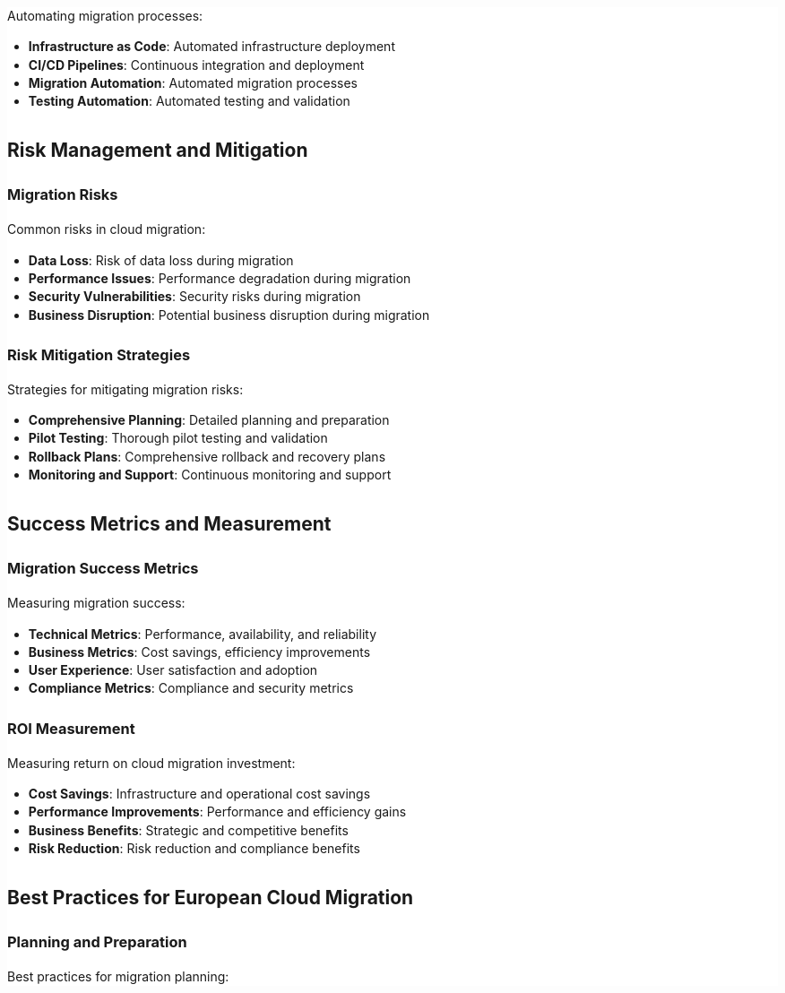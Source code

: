 Automating migration processes:

- **Infrastructure as Code**: Automated infrastructure deployment
- **CI/CD Pipelines**: Continuous integration and deployment
- **Migration Automation**: Automated migration processes
- **Testing Automation**: Automated testing and validation

## Risk Management and Mitigation

### Migration Risks

Common risks in cloud migration:

- **Data Loss**: Risk of data loss during migration
- **Performance Issues**: Performance degradation during migration
- **Security Vulnerabilities**: Security risks during migration
- **Business Disruption**: Potential business disruption during migration

### Risk Mitigation Strategies

Strategies for mitigating migration risks:

- **Comprehensive Planning**: Detailed planning and preparation
- **Pilot Testing**: Thorough pilot testing and validation
- **Rollback Plans**: Comprehensive rollback and recovery plans
- **Monitoring and Support**: Continuous monitoring and support

## Success Metrics and Measurement

### Migration Success Metrics

Measuring migration success:

- **Technical Metrics**: Performance, availability, and reliability
- **Business Metrics**: Cost savings, efficiency improvements
- **User Experience**: User satisfaction and adoption
- **Compliance Metrics**: Compliance and security metrics

### ROI Measurement

Measuring return on cloud migration investment:

- **Cost Savings**: Infrastructure and operational cost savings
- **Performance Improvements**: Performance and efficiency gains
- **Business Benefits**: Strategic and competitive benefits
- **Risk Reduction**: Risk reduction and compliance benefits

## Best Practices for European Cloud Migration

### Planning and Preparation

Best practices for migration planning:
